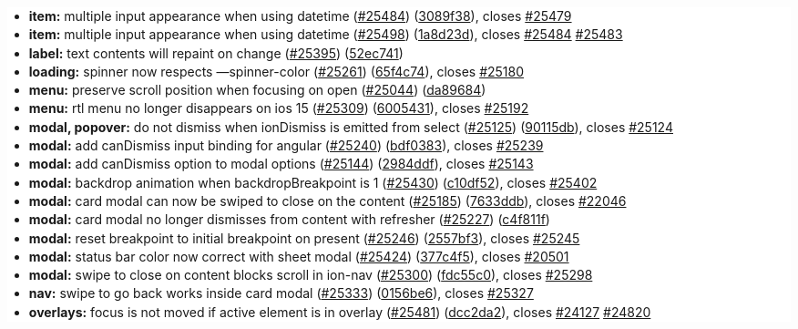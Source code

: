 * **item:** multiple input appearance when using datetime ([#25484](https://github.com/jdgomezb/ionic-framework/issues/25484)) ([3089f38](https://github.com/jdgomezb/ionic-framework/commit/3089f38f4d335c44e9913e874813dd4205c2b160)), closes [#25479](https://github.com/jdgomezb/ionic-framework/issues/25479)
* **item:** multiple input appearance when using datetime ([#25498](https://github.com/jdgomezb/ionic-framework/issues/25498)) ([1a8d23d](https://github.com/jdgomezb/ionic-framework/commit/1a8d23da8125d54c3119eacb51206f7541c9f410)), closes [#25484](https://github.com/jdgomezb/ionic-framework/issues/25484) [#25483](https://github.com/jdgomezb/ionic-framework/issues/25483)
* **label:** text contents will repaint on change ([#25395](https://github.com/jdgomezb/ionic-framework/issues/25395)) ([52ec741](https://github.com/jdgomezb/ionic-framework/commit/52ec74193b4e2478cb84a6dfea261cb2113dcbff))
* **loading:** spinner now respects —spinner-color ([#25261](https://github.com/jdgomezb/ionic-framework/issues/25261)) ([65f4c74](https://github.com/jdgomezb/ionic-framework/commit/65f4c742e7a5e5756f6f72dd853e38e885f90385)), closes [#25180](https://github.com/jdgomezb/ionic-framework/issues/25180)
* **menu:** preserve scroll position when focusing on open ([#25044](https://github.com/jdgomezb/ionic-framework/issues/25044)) ([da89684](https://github.com/jdgomezb/ionic-framework/commit/da896848776105ba1f7035c4412495786199bade))
* **menu:** rtl menu no longer disappears on ios 15 ([#25309](https://github.com/jdgomezb/ionic-framework/issues/25309)) ([6005431](https://github.com/jdgomezb/ionic-framework/commit/60054310afbab6151f6c29ff6e74666acd181a41)), closes [#25192](https://github.com/jdgomezb/ionic-framework/issues/25192)
* **modal, popover:** do not dismiss when ionDismiss is emitted from select ([#25125](https://github.com/jdgomezb/ionic-framework/issues/25125)) ([90115db](https://github.com/jdgomezb/ionic-framework/commit/90115db98540a5fc67b611ac2742d1221b8e96ff)), closes [#25124](https://github.com/jdgomezb/ionic-framework/issues/25124)
* **modal:** add canDismiss input binding for angular ([#25240](https://github.com/jdgomezb/ionic-framework/issues/25240)) ([bdf0383](https://github.com/jdgomezb/ionic-framework/commit/bdf0383b0c9ec4595129a2633760fd4f4788df90)), closes [#25239](https://github.com/jdgomezb/ionic-framework/issues/25239)
* **modal:** add canDismiss option to modal options ([#25144](https://github.com/jdgomezb/ionic-framework/issues/25144)) ([2984ddf](https://github.com/jdgomezb/ionic-framework/commit/2984ddf111b6acbd9e47ed90830b6522179b6cee)), closes [#25143](https://github.com/jdgomezb/ionic-framework/issues/25143)
* **modal:** backdrop animation when backdropBreakpoint is 1 ([#25430](https://github.com/jdgomezb/ionic-framework/issues/25430)) ([c10df52](https://github.com/jdgomezb/ionic-framework/commit/c10df52f39c527dd7e03176c56a2e6cb0ebe455f)), closes [#25402](https://github.com/jdgomezb/ionic-framework/issues/25402)
* **modal:** card modal can now be swiped to close on the content ([#25185](https://github.com/jdgomezb/ionic-framework/issues/25185)) ([7633ddb](https://github.com/jdgomezb/ionic-framework/commit/7633ddbc845745dfe36b5c8025c54c22c083c2f4)), closes [#22046](https://github.com/jdgomezb/ionic-framework/issues/22046)
* **modal:** card modal no longer dismisses from content with refresher ([#25227](https://github.com/jdgomezb/ionic-framework/issues/25227)) ([c4f811f](https://github.com/jdgomezb/ionic-framework/commit/c4f811f1dde0dcbcdaebaa3a4f5ef87e192b5cc5))
* **modal:** reset breakpoint to initial breakpoint on present ([#25246](https://github.com/jdgomezb/ionic-framework/issues/25246)) ([2557bf3](https://github.com/jdgomezb/ionic-framework/commit/2557bf3c3eed9e33e89e07a8d73489da8d81bee3)), closes [#25245](https://github.com/jdgomezb/ionic-framework/issues/25245)
* **modal:** status bar color now correct with sheet modal ([#25424](https://github.com/jdgomezb/ionic-framework/issues/25424)) ([377c4f5](https://github.com/jdgomezb/ionic-framework/commit/377c4f597b972818d90132017d50c33074ddadab)), closes [#20501](https://github.com/jdgomezb/ionic-framework/issues/20501)
* **modal:** swipe to close on content blocks scroll in ion-nav ([#25300](https://github.com/jdgomezb/ionic-framework/issues/25300)) ([fdc55c0](https://github.com/jdgomezb/ionic-framework/commit/fdc55c072765c87ad7c783e6d8a238b007f5f3ff)), closes [#25298](https://github.com/jdgomezb/ionic-framework/issues/25298)
* **nav:** swipe to go back works inside card modal ([#25333](https://github.com/jdgomezb/ionic-framework/issues/25333)) ([0156be6](https://github.com/jdgomezb/ionic-framework/commit/0156be61cbf73b25cb3c2cba1bd20adebbb3db4f)), closes [#25327](https://github.com/jdgomezb/ionic-framework/issues/25327)
* **overlays:** focus is not moved if active element is in overlay ([#25481](https://github.com/jdgomezb/ionic-framework/issues/25481)) ([dcc2da2](https://github.com/jdgomezb/ionic-framework/commit/dcc2da2800e69d938b4a62db436d9f07d9663dce)), closes [#24127](https://github.com/jdgomezb/ionic-framework/issues/24127) [#24820](https://github.com/jdgomezb/ionic-framework/issues/24820)